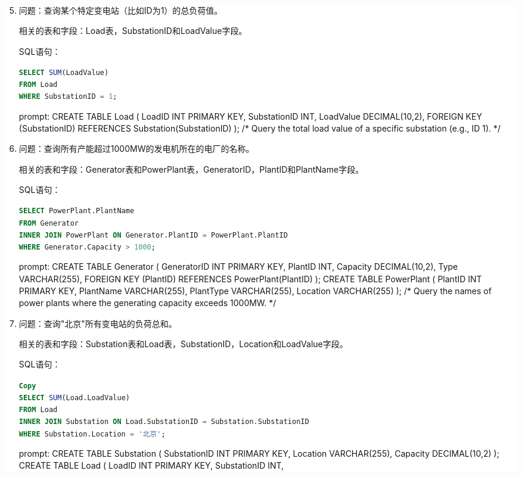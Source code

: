 5. 问题：查询某个特定变电站（比如ID为1）的总负荷值。

    相关的表和字段：Load表，SubstationID和LoadValue字段。
    
    SQL语句：
    ```sql
    SELECT SUM(LoadValue) 
    FROM Load 
    WHERE SubstationID = 1;
    ```
    prompt:
    CREATE TABLE Load (
        LoadID INT PRIMARY KEY,
        SubstationID INT,
        LoadValue DECIMAL(10,2),
        FOREIGN KEY (SubstationID) REFERENCES Substation(SubstationID)
    );
    /* Query the total load value of a specific substation (e.g., ID 1). */

6. 问题：查询所有产能超过1000MW的发电机所在的电厂的名称。

    相关的表和字段：Generator表和PowerPlant表，GeneratorID，PlantID和PlantName字段。
    
    SQL语句：
    ```sql
    SELECT PowerPlant.PlantName 
    FROM Generator 
    INNER JOIN PowerPlant ON Generator.PlantID = PowerPlant.PlantID 
    WHERE Generator.Capacity > 1000;
    ```
    prompt:
    CREATE TABLE Generator (
        GeneratorID INT PRIMARY KEY,
        PlantID INT,
        Capacity DECIMAL(10,2),
        Type VARCHAR(255),
        FOREIGN KEY (PlantID) REFERENCES PowerPlant(PlantID)
    );
    CREATE TABLE PowerPlant (
        PlantID INT PRIMARY KEY,
        PlantName VARCHAR(255),
        PlantType VARCHAR(255),
        Location VARCHAR(255)
    );
    /* Query the names of power plants where the generating capacity exceeds 1000MW. */

7. 问题：查询"北京"所有变电站的负荷总和。

    相关的表和字段：Substation表和Load表，SubstationID，Location和LoadValue字段。

    SQL语句：
    ```sql
    Copy
    SELECT SUM(Load.LoadValue) 
    FROM Load 
    INNER JOIN Substation ON Load.SubstationID = Substation.SubstationID 
    WHERE Substation.Location = '北京';
    ```
    prompt:
    CREATE TABLE Substation (
        SubstationID INT PRIMARY KEY,
        Location VARCHAR(255),
        Capacity DECIMAL(10,2)
    );
    CREATE TABLE Load (
        LoadID INT PRIMARY KEY,
        SubstationID INT,